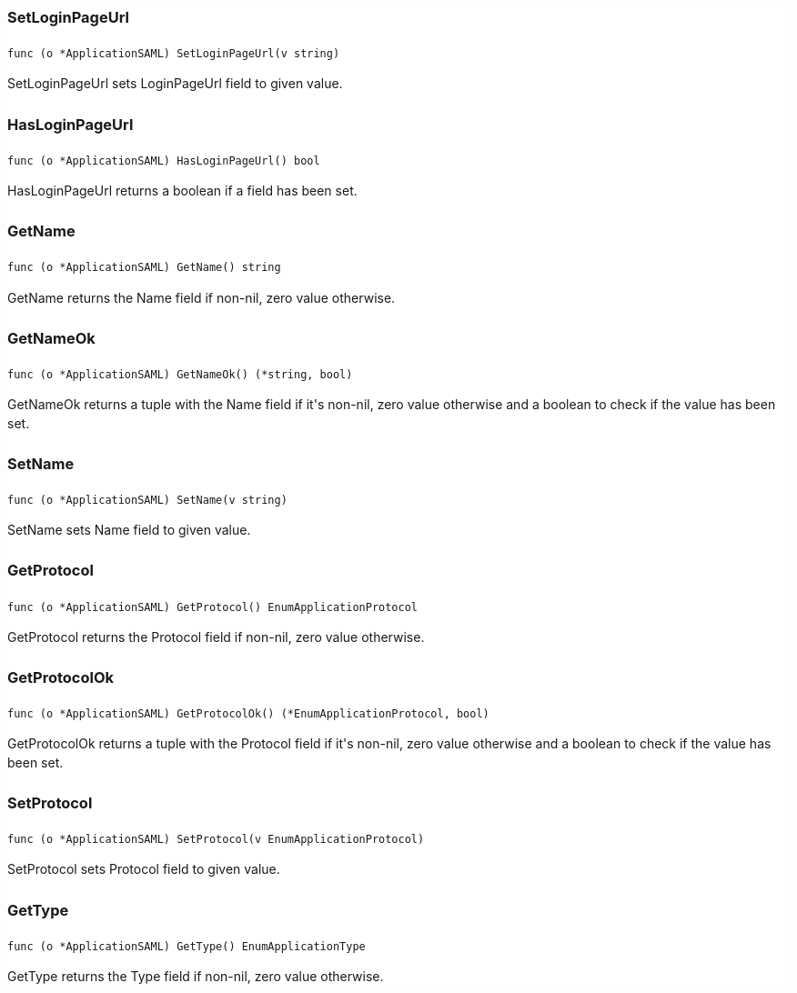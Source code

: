 ### SetLoginPageUrl

`func (o *ApplicationSAML) SetLoginPageUrl(v string)`

SetLoginPageUrl sets LoginPageUrl field to given value.

### HasLoginPageUrl

`func (o *ApplicationSAML) HasLoginPageUrl() bool`

HasLoginPageUrl returns a boolean if a field has been set.

### GetName

`func (o *ApplicationSAML) GetName() string`

GetName returns the Name field if non-nil, zero value otherwise.

### GetNameOk

`func (o *ApplicationSAML) GetNameOk() (*string, bool)`

GetNameOk returns a tuple with the Name field if it's non-nil, zero value otherwise
and a boolean to check if the value has been set.

### SetName

`func (o *ApplicationSAML) SetName(v string)`

SetName sets Name field to given value.


### GetProtocol

`func (o *ApplicationSAML) GetProtocol() EnumApplicationProtocol`

GetProtocol returns the Protocol field if non-nil, zero value otherwise.

### GetProtocolOk

`func (o *ApplicationSAML) GetProtocolOk() (*EnumApplicationProtocol, bool)`

GetProtocolOk returns a tuple with the Protocol field if it's non-nil, zero value otherwise
and a boolean to check if the value has been set.

### SetProtocol

`func (o *ApplicationSAML) SetProtocol(v EnumApplicationProtocol)`

SetProtocol sets Protocol field to given value.


### GetType

`func (o *ApplicationSAML) GetType() EnumApplicationType`

GetType returns the Type field if non-nil, zero value otherwise.
